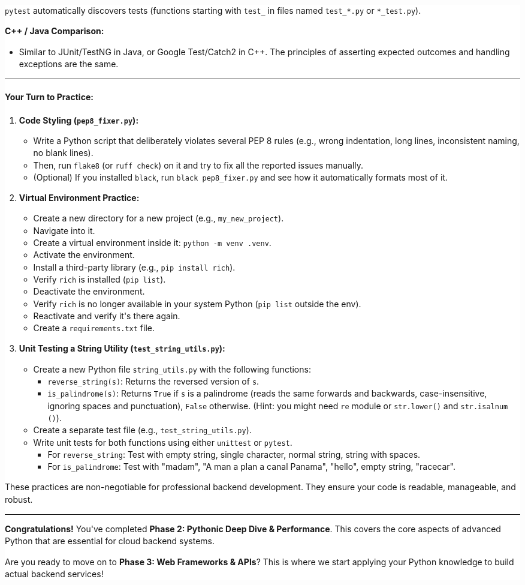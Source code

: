 `pytest` automatically discovers tests (functions starting with `test_` in files named `test_*.py` or `*_test.py`).

**C++ / Java Comparison:**

  * Similar to JUnit/TestNG in Java, or Google Test/Catch2 in C++. The principles of asserting expected outcomes and handling exceptions are the same.

-----

#### Your Turn to Practice:

1.  **Code Styling (`pep8_fixer.py`):**

      * Write a Python script that deliberately violates several PEP 8 rules (e.g., wrong indentation, long lines, inconsistent naming, no blank lines).
      * Then, run `flake8` (or `ruff check`) on it and try to fix all the reported issues manually.
      * (Optional) If you installed `black`, run `black pep8_fixer.py` and see how it automatically formats most of it.

2.  **Virtual Environment Practice:**

      * Create a new directory for a new project (e.g., `my_new_project`).
      * Navigate into it.
      * Create a virtual environment inside it: `python -m venv .venv`.
      * Activate the environment.
      * Install a third-party library (e.g., `pip install rich`).
      * Verify `rich` is installed (`pip list`).
      * Deactivate the environment.
      * Verify `rich` is no longer available in your system Python (`pip list` outside the env).
      * Reactivate and verify it's there again.
      * Create a `requirements.txt` file.

3.  **Unit Testing a String Utility (`test_string_utils.py`):**

      * Create a new Python file `string_utils.py` with the following functions:
          * `reverse_string(s)`: Returns the reversed version of `s`.
          * `is_palindrome(s)`: Returns `True` if `s` is a palindrome (reads the same forwards and backwards, case-insensitive, ignoring spaces and punctuation), `False` otherwise. (Hint: you might need `re` module or `str.lower()` and `str.isalnum()`).
      * Create a separate test file (e.g., `test_string_utils.py`).
      * Write unit tests for both functions using either `unittest` or `pytest`.
          * For `reverse_string`: Test with empty string, single character, normal string, string with spaces.
          * For `is_palindrome`: Test with "madam", "A man a plan a canal Panama", "hello", empty string, "racecar".

These practices are non-negotiable for professional backend development. They ensure your code is readable, manageable, and robust.

-----

**Congratulations\!** You've completed **Phase 2: Pythonic Deep Dive & Performance**. This covers the core aspects of advanced Python that are essential for cloud backend systems.

Are you ready to move on to **Phase 3: Web Frameworks & APIs**? This is where we start applying your Python knowledge to build actual backend services\!